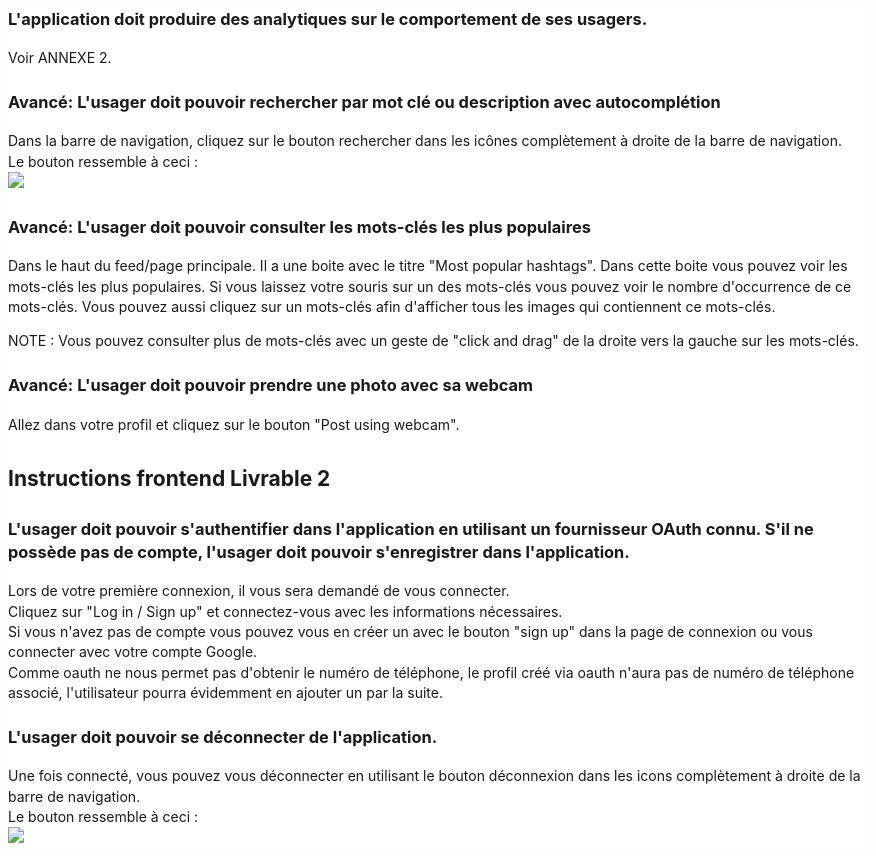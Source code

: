 ### L'application doit produire des analytiques sur le comportement de ses usagers.   
Voir ANNEXE 2.

### Avancé: L'usager doit pouvoir rechercher par mot clé ou description avec autocomplétion   
Dans la barre de navigation, cliquez sur le bouton rechercher dans les icônes complètement à droite de la barre de navigation.    
Le bouton ressemble à ceci :    
![](https://raw.githubusercontent.com/feathericons/feather/a718a7e9c39447202f703783336e8ba1c8e32405/icons/search.svg)

### Avancé: L'usager doit pouvoir consulter les mots-clés les plus populaires 
Dans le haut du feed/page principale. Il a une boite avec le titre "Most popular hashtags".
Dans cette boite vous pouvez voir les mots-clés les plus populaires. Si vous laissez votre souris
sur un des mots-clés vous pouvez voir le nombre d'occurrence de ce mots-clés. Vous pouvez aussi 
cliquez sur un mots-clés afin d'afficher tous les images qui contiennent ce mots-clés.    

NOTE : Vous pouvez consulter plus de mots-clés avec un geste de "click and drag" de la droite vers la gauche
sur les mots-clés.

### Avancé: L'usager doit pouvoir prendre une photo avec sa webcam    
Allez dans votre profil et cliquez sur le bouton "Post using webcam".      


## Instructions frontend Livrable 2
### L'usager doit pouvoir s'authentifier dans l'application en utilisant un fournisseur OAuth connu. S'il ne possède pas de compte, l'usager doit pouvoir s'enregistrer dans l'application.
Lors de votre première connexion, il vous sera demandé de vous connecter.  
Cliquez sur "Log in / Sign up" et connectez-vous avec les informations nécessaires.  
Si vous n'avez pas de compte vous pouvez vous en créer un avec le bouton "sign up" dans la page de connexion
ou vous connecter avec votre compte Google.  
Comme oauth ne nous permet pas d'obtenir le numéro de téléphone, le profil créé via oauth n'aura pas de numéro de téléphone associé, 
l'utilisateur pourra évidemment en ajouter un par la suite.  

### L'usager doit pouvoir se déconnecter de l'application.
Une fois connecté, vous pouvez vous déconnecter en utilisant le bouton déconnexion dans les icons complètement à droite de 
la barre de navigation.   
Le bouton ressemble à ceci :  
![](https://raw.githubusercontent.com/feathericons/feather/a718a7e9c39447202f703783336e8ba1c8e32405/icons/log-out.svg)
